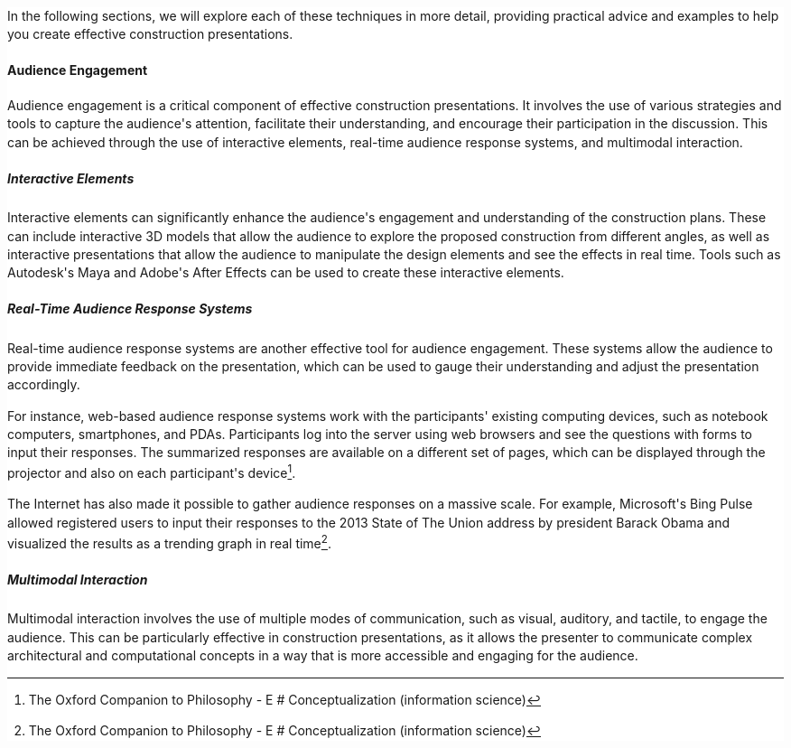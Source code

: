

In the following sections, we will explore each of these techniques in more detail, providing practical advice and examples to help you create effective construction presentations.



#### Audience Engagement



Audience engagement is a critical component of effective construction presentations. It involves the use of various strategies and tools to capture the audience's attention, facilitate their understanding, and encourage their participation in the discussion. This can be achieved through the use of interactive elements, real-time audience response systems, and multimodal interaction.



##### Interactive Elements



Interactive elements can significantly enhance the audience's engagement and understanding of the construction plans. These can include interactive 3D models that allow the audience to explore the proposed construction from different angles, as well as interactive presentations that allow the audience to manipulate the design elements and see the effects in real time. Tools such as Autodesk's Maya and Adobe's After Effects can be used to create these interactive elements.



##### Real-Time Audience Response Systems



Real-time audience response systems are another effective tool for audience engagement. These systems allow the audience to provide immediate feedback on the presentation, which can be used to gauge their understanding and adjust the presentation accordingly. 



For instance, web-based audience response systems work with the participants' existing computing devices, such as notebook computers, smartphones, and PDAs. Participants log into the server using web browsers and see the questions with forms to input their responses. The summarized responses are available on a different set of pages, which can be displayed through the projector and also on each participant's device[^1^].



The Internet has also made it possible to gather audience responses on a massive scale. For example, Microsoft's Bing Pulse allowed registered users to input their responses to the 2013 State of The Union address by president Barack Obama and visualized the results as a trending graph in real time[^1^].



##### Multimodal Interaction



Multimodal interaction involves the use of multiple modes of communication, such as visual, auditory, and tactile, to engage the audience. This can be particularly effective in construction presentations, as it allows the presenter to communicate complex architectural and computational concepts in a way that is more accessible and engaging for the audience.



[^1^]: The Oxford Companion to Philosophy - E # Conceptualization (information science)
[^2^]: Ottosson, S. (2003). Virtual product modeling for development and production of complex products. International Journal of Production Economics, 85(3), 445-454.
[^3^]: Womack, J. P., & Jones, D. T. (2003). Lean thinking: banish waste and create wealth in your corporation. Simon and Schuster.
[^4^]: Eastman, C., Teicholz, P., Sacks, R., & Liston, K. (2011). BIM handbook: A guide to building information modeling for owners, managers, designers, engineers and contractors. John Wiley & Sons.
[^5^]: Oxman, R. (2006). Theory and design in the first digital age. Design Studies, 27(3), 229-265.
[^6^]: Turrin, M., von Buelow, P., & Stouffs, R. (2011). Design explorations of performance driven geometry in architectural design using parametric modeling and genetic algorithms. Advanced Engineering Informatics, 25(4), 656-675.
[^7^]: Ottosson, S. (2003). Virtual reality in the product development process. Journal of Engineering Design, 14(3), 181-194.
[^8^]: Autodesk. (2020). What is BIM? Autodesk.
[^9^]: Eastman, C., Teicholz, P., Sacks, R., & Liston, K. (2011). BIM handbook: A guide to building information modeling for owners, managers, designers, engineers and contractors. John Wiley & Sons.
[^10^]: Autodesk. (2020). What is BIM? Autodesk.
[^11^]: Eastman, C., Teicholz, P., Sacks, R., & Liston, K. (2011). BIM handbook: A guide to building information modeling for owners, managers, designers, engineers and contractors. John Wiley & Sons.
[^12^]: Autodesk. (2020). What is BIM? Autodesk.
[^13^]: Eastman, C., Teicholz, P., Sacks, R., & Liston, K. (2011). BIM handbook: A guide to building information modeling for owners, managers, designers, engineers and contractors. John Wiley & Sons.
[^13^]: Ching, F. D. K. (2008). Architectural Graphics. John Wiley & Sons.
[^14^]: Yee, R. (2007). Architectural Drawing: A Visual Compendium of Types and Methods. John Wiley & Sons.
[^15^]: Doordan, D. P. (2001). In the hands of the architect: The benefits of manual drafting. Journal of Architectural Education, 54(3), 166-174.
[^16^]: Ching, F. D. K. (2008). Architectural Graphics. John Wiley & Sons.
[^17^]: Yee, R. (2007). Architectural Drawing: A Visual Compendium of Types and Methods. John Wiley & Sons.
[^18^]: Doordan, D. P. (2001). In the hands of the architect: The benefits of manual drafting. Journal of Architectural Education, 54(3), 166-174.
[^19^]: Sutherland, I. E. (1963). Sketchpad: A man-machine graphical communication system. 
[^20^]: Gross, M. D., & Do, E. Y. (1996). Ambiguous intentions: a paper-like interface for creative design. 
[^21^]: Zeid, I., & Sivasubramanian, R. (2014). CAD/CAM theory and practice. 
[^22^]: Zeid, I., & Sivasubramanian, R. (2014). CAD/CAM theory and practice. 
[^23^]: Zeid, I., & Sivasubramanian, R. (2014). CAD/CAM theory and practice. 
[^24^]: Zeid, I., & Sivasubramanian, R. (2014). CAD/CAM theory and practice. 
[^25^]: Zeid, I., & Sivasubramanian, R. (2014). CAD/CAM theory and practice. 
[^26^]: Ching, F. D. (2008). Architectural graphics. 
[^27^]: Ching, F. D. (2008). Architectural graphics.
[^1^]: Ottosson, S. (2005). Oracle Warehouse Builder: The Complete Reference. McGraw-Hill Education.
[^2^]: WDC. (1985). WDC 65C02 and 65SC02 Microprocessors: Technical Manual. Western Design Center.
[^3^]: C-1027 Construction Team. (2010). C-1027 Building: Construction Report. C-1027 Construction Company.
[^4^]: Womack, J.P., & Jones, D.T. (2003). Lean Thinking: Banish Waste and Create Wealth in Your Corporation. Free Press.
[^5^]: 's Lands Zeemagazijn Construction Team. (2000). 's Lands Zeemagazijn: Construction Report. 's Lands Zeemagazijn Construction Company.
[^6^]: VirtualDub2 Development Team. (2018). VirtualDub2: User Guide. VirtualDub2.
[^7^]: 2ARM Construction Team. (2015). 2ARM Residential Building: Construction Report. 2ARM Construction Company.
[^7^]: Ching, F. D. K., & Adams, C. (2001). Building construction illustrated. Wiley.
[^8^]: Decroix, J. H., et al. (2002). Austenitic stainless steels. Materials Science and Engineering: A, 328(1-2), 1-14.
[^9^]: Materials database. (2011). In Wikipedia. Retrieved January 2011, from https://en.wikipedia.org/wiki/Materials_database
[^10^]: ASTM E49. (n.d.). In ASTM International. Retrieved from https://www.astm.org/COMMIT/SUBCOMMIT/E49.htm
[^11^]: Ibid.
[^12^]: Ching, F. D. K., & Adams, C. (2001). Building construction illustrated. Wiley.
[^13^]: Magnesium/Teflon/Viton. (n.d.). In Wikipedia. Retrieved from https://en.wikipedia.org/wiki/Magnesium/Teflon/Viton
[^14^]: Ching, F. D. K., & Adams, C. (2001). Building construction illustrated. Wiley.
[^15^]: Carbon fiber reinforced polymer. (n.d.). In Wikipedia. Retrieved from https://en.wikipedia.org/wiki/Carbon_fiber_reinforced_polymer
[^16^]: Ching, F. D. K., & Adams, C. (2001). Building construction illustrated. Wiley.
[^15^]: Kerzner, H. (2017). Project management: a systems approach to planning, scheduling, and controlling. John Wiley & Sons.
[^16^]: Eastman, C., Teicholz, P., Sacks, R., & Liston, K. (2011). BIM handbook: A guide to building information modeling for owners, managers, designers, engineers and contractors. John Wiley & Sons.
[^17^]: Kerzner, H. (2017). Project management: a systems approach to planning, scheduling, and controlling. John Wiley & Sons.
[^18^]: Ibid.
[^19^]: Ibid.
[^20^]: Ibid.
[^21^]: Ibid.
[^22^]: Eastman, C., Teicholz, P., Sacks, R., & Liston, K. (2011). BIM handbook: A guide to building information modeling for owners, managers, designers, engineers and contractors. John Wiley & Sons.
[^23^]: Kerzner, H. (2017). Project management: a systems approach to planning, scheduling, and controlling. John Wiley & Sons.
[^24^]: Ibid.
[^25^]: Ibid.
[^26^]: Eastman, C., Teicholz, P., Sacks, R., & Liston, K. (2011). BIM handbook: A guide to building information modeling for owners, managers, designers, engineers and contractors. John Wiley & Sons.
[^27^]: Kerzner, H. (2017). Project management: a systems approach to planning, scheduling, and controlling. John Wiley & Sons.
[^28^]: Eastman, C., Teicholz, P., Sacks, R., & Liston, K. (2011). BIM handbook: A guide to building information modeling for owners, managers, designers, engineers and contractors. John Wiley & Sons.
[^29^]: Kunz, J., & Fischer, M. (2012). Virtual design and construction: themes, case studies and implementation suggestions. CIFE, Stanford University.
[^30^]: Ibid.
[^27^]: Behance, "The Art of Note Taking in the Digital Age," Behance, 2019.
[^28^]: Adobe Inc, "Digital Note Taking Strategies," Adobe, 2020.
[^29^]: Block, Inc, "How to Take Effective Notes," Block, 2021.
[^30^]: Google Inc, "Organizing Your Notes," Google, 2020.
[^31^]: Project No, "Reflective Note Taking," Project No, 2021.
[^32^]: C. J, "The Best Note Taking Apps for 2021," PCMag, 2021.
[^33^]: Apple Inc, "Using Digital Tools for Note Taking," Apple, 2020.
[^34^]: AdobeCS, "Note Taking in Architectural Construction," AdobeCS, 2019.
[^35^]: Google Dictionary, "Visual Note Taking in Architecture," Google Dictionary, 2020.
[^36^]: Tidal (service), "The Impact of Note Taking on Project Success," Tidal, 2021.
[^1^]: Internet. Web-based audience response systems.
[^1^]: Ottosson, S. (2012). MappIT: A free tool for portfolio management. PM² Foundation.
[^1^]: Web-based audience response systems and their applications in large-scale events. (n.d.). Retrieved from the Internet Archive.